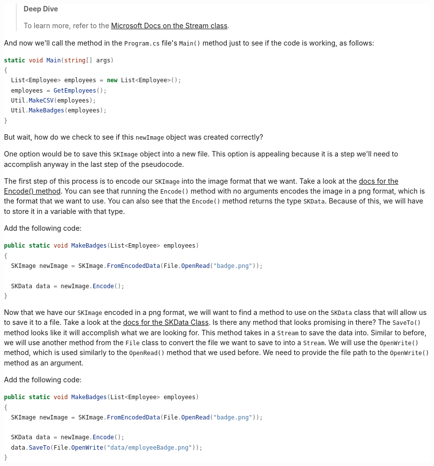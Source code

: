 > **Deep Dive**
>
> To learn more, refer to the [Microsoft Docs on the Stream class](https://docs.microsoft.com/en-us/dotnet/api/system.io.stream?view=net-6.0).

And now we'll call the method in the `Program.cs` file's `Main()` method just to see if the code is working, as follows:

```c#
static void Main(string[] args)
{
  List<Employee> employees = new List<Employee>();
  employees = GetEmployees();
  Util.MakeCSV(employees);
  Util.MakeBadges(employees);
}
```

But wait, how do we check to see if this `newImage` object was created correctly?

One option would be to save this `SKImage` object into a new file. This option is appealing because it is a step we'll need to accomplish anyway in the last step of the pseudocode.

The first step of this process is to encode our `SKImage` into the image format that we want. Take a look at the [docs for the Encode() method](https://docs.microsoft.com/en-us/dotnet/api/skiasharp.skimage.encode?view=skiasharp-2.80.2#skiasharp-skimage-encode). You can see that running the `Encode()` method with no arguments encodes the image in a png format, which is the format that we want to use. You can also see that the `Encode()` method returns the type `SKData`. Because of this, we will have to store it in a variable with that type.

Add the following code:

```c#
public static void MakeBadges(List<Employee> employees)
{
  SKImage newImage = SKImage.FromEncodedData(File.OpenRead("badge.png"));

  SKData data = newImage.Encode();
}
```

Now that we have our `SKImage` encoded in a png format, we will want to find a method to use on the `SKData` class that will allow us to save it to a file. Take a look at the [docs for the SKData Class](https://docs.microsoft.com/en-us/dotnet/api/skiasharp.skdata?view=skiasharp-2.80.2). Is there any method that looks promising in there? The `SaveTo()` method looks like it will accomplish what we are looking for. This method takes in a `Stream` to save the data into. Similar to before, we will use another method from the `File` class to convert the file we want to save to into a `Stream`. We will use the `OpenWrite()` method, which is used similarly to the `OpenRead()` method that we used before. We need to provide the file path to the `OpenWrite()` method as an argument.

Add the following code:

```c#
public static void MakeBadges(List<Employee> employees)
{
  SKImage newImage = SKImage.FromEncodedData(File.OpenRead("badge.png"));

  SKData data = newImage.Encode();
  data.SaveTo(File.OpenWrite("data/employeeBadge.png"));
}
```
